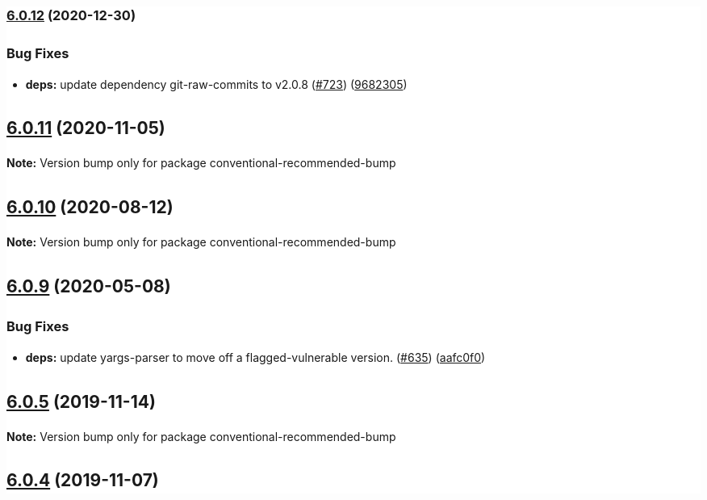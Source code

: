 ### [6.0.12](https://www.github.com/nholuongut/conventional-changelog/compare/conventional-recommended-bump@6.0.11...v6.0.12) (2020-12-30)


### Bug Fixes

* **deps:** update dependency git-raw-commits to v2.0.8 ([#723](https://www.github.com/nholuongut/conventional-changelog/issues/723)) ([9682305](https://www.github.com/nholuongut/conventional-changelog/commit/968230536914a680237e830ccc8e125c56b0f0aa))

## [6.0.11](https://github.com/nholuongut/conventional-changelog/compare/conventional-recommended-bump@6.0.10...conventional-recommended-bump@6.0.11) (2020-11-05)

**Note:** Version bump only for package conventional-recommended-bump





## [6.0.10](https://github.com/nholuongut/conventional-changelog/compare/conventional-recommended-bump@6.0.9...conventional-recommended-bump@6.0.10) (2020-08-12)

**Note:** Version bump only for package conventional-recommended-bump





## [6.0.9](https://github.com/nholuongut/conventional-changelog/compare/conventional-recommended-bump@6.0.5...conventional-recommended-bump@6.0.9) (2020-05-08)


### Bug Fixes

* **deps:** update yargs-parser to move off a flagged-vulnerable version. ([#635](https://github.com/nholuongut/conventional-changelog/issues/635)) ([aafc0f0](https://github.com/nholuongut/conventional-changelog/commit/aafc0f00412c3e4b23b8418300e5a570a48fe24d))





## [6.0.5](https://github.com/nholuongut/conventional-changelog/compare/conventional-recommended-bump@6.0.4...conventional-recommended-bump@6.0.5) (2019-11-14)

**Note:** Version bump only for package conventional-recommended-bump





## [6.0.4](https://github.com/nholuongut/conventional-changelog/compare/conventional-recommended-bump@6.0.3...conventional-recommended-bump@6.0.4) (2019-11-07)
